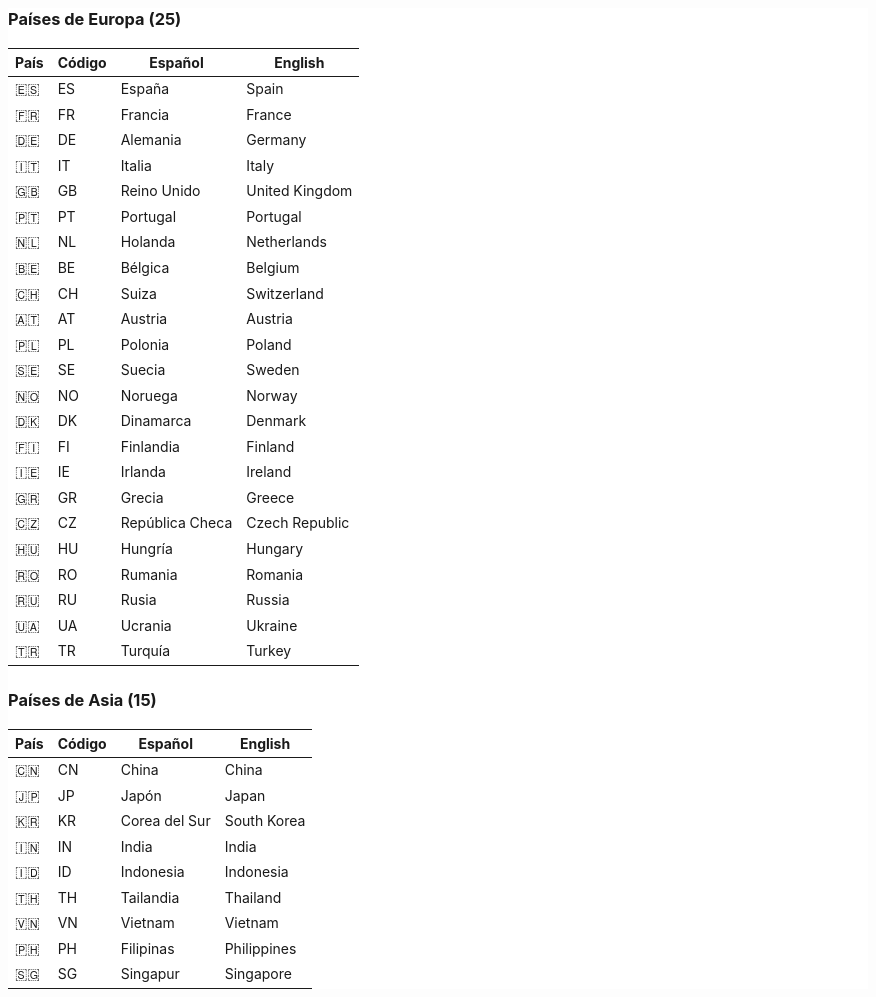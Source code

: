 ### Países de Europa (25)

| País | Código | Español | English |
|------|--------|---------|---------|
| 🇪🇸 | ES | España | Spain |
| 🇫🇷 | FR | Francia | France |
| 🇩🇪 | DE | Alemania | Germany |
| 🇮🇹 | IT | Italia | Italy |
| 🇬🇧 | GB | Reino Unido | United Kingdom |
| 🇵🇹 | PT | Portugal | Portugal |
| 🇳🇱 | NL | Holanda | Netherlands |
| 🇧🇪 | BE | Bélgica | Belgium |
| 🇨🇭 | CH | Suiza | Switzerland |
| 🇦🇹 | AT | Austria | Austria |
| 🇵🇱 | PL | Polonia | Poland |
| 🇸🇪 | SE | Suecia | Sweden |
| 🇳🇴 | NO | Noruega | Norway |
| 🇩🇰 | DK | Dinamarca | Denmark |
| 🇫🇮 | FI | Finlandia | Finland |
| 🇮🇪 | IE | Irlanda | Ireland |
| 🇬🇷 | GR | Grecia | Greece |
| 🇨🇿 | CZ | República Checa | Czech Republic |
| 🇭🇺 | HU | Hungría | Hungary |
| 🇷🇴 | RO | Rumania | Romania |
| 🇷🇺 | RU | Rusia | Russia |
| 🇺🇦 | UA | Ucrania | Ukraine |
| 🇹🇷 | TR | Turquía | Turkey |

### Países de Asia (15)

| País | Código | Español | English |
|------|--------|---------|---------|
| 🇨🇳 | CN | China | China |
| 🇯🇵 | JP | Japón | Japan |
| 🇰🇷 | KR | Corea del Sur | South Korea |
| 🇮🇳 | IN | India | India |
| 🇮🇩 | ID | Indonesia | Indonesia |
| 🇹🇭 | TH | Tailandia | Thailand |
| 🇻🇳 | VN | Vietnam | Vietnam |
| 🇵🇭 | PH | Filipinas | Philippines |
| 🇸🇬 | SG | Singapur | Singapore |
